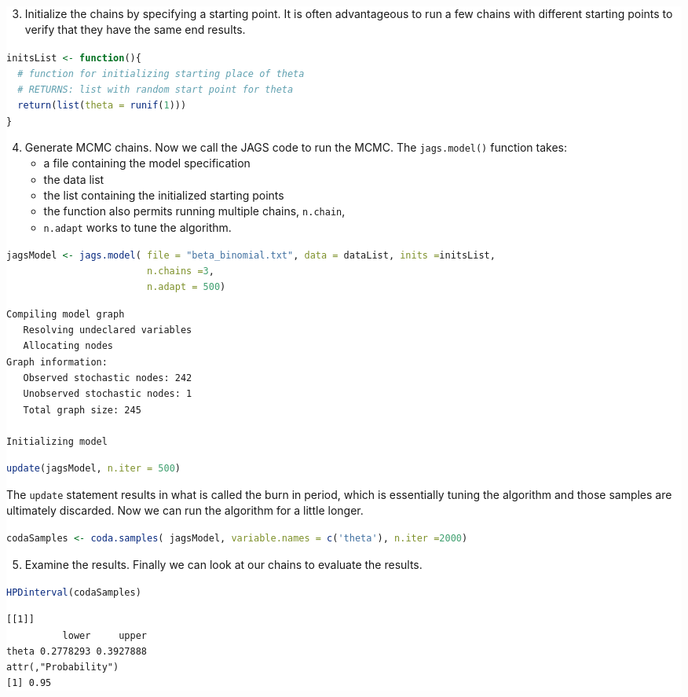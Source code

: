 3.  Initialize the chains by specifying a starting point. It is often
    advantageous to run a few chains with different starting points to
    verify that they have the same end results.

``` r
initsList <- function(){
  # function for initializing starting place of theta
  # RETURNS: list with random start point for theta
  return(list(theta = runif(1)))
}
```

4.  Generate MCMC chains. Now we call the JAGS code to run the MCMC. The
    `jags.model()` function takes:
    - a file containing the model specification
    - the data list
    - the list containing the initialized starting points
    - the function also permits running multiple chains, `n.chain`,
    - `n.adapt` works to tune the algorithm.

``` r
jagsModel <- jags.model( file = "beta_binomial.txt", data = dataList, inits =initsList,
                         n.chains =3, 
                         n.adapt = 500)
```

    Compiling model graph
       Resolving undeclared variables
       Allocating nodes
    Graph information:
       Observed stochastic nodes: 242
       Unobserved stochastic nodes: 1
       Total graph size: 245

    Initializing model

``` r
update(jagsModel, n.iter = 500)
```

The `update` statement results in what is called the burn in period,
which is essentially tuning the algorithm and those samples are
ultimately discarded. Now we can run the algorithm for a little longer.

``` r
codaSamples <- coda.samples( jagsModel, variable.names = c('theta'), n.iter =2000)
```

5.  Examine the results. Finally we can look at our chains to evaluate
    the results.

``` r
HPDinterval(codaSamples)
```

    [[1]]
              lower     upper
    theta 0.2778293 0.3927888
    attr(,"Probability")
    [1] 0.95
